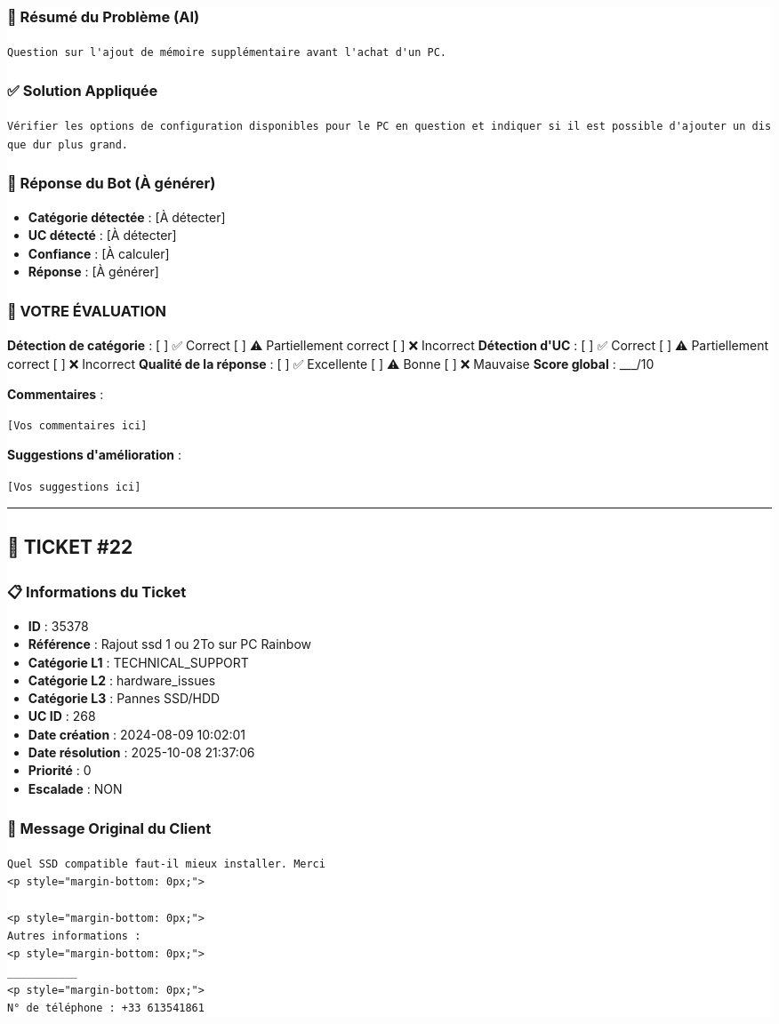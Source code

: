 ### 📝 Résumé du Problème (AI)
```
Question sur l'ajout de mémoire supplémentaire avant l'achat d'un PC.
```

### ✅ Solution Appliquée
```
Vérifier les options de configuration disponibles pour le PC en question et indiquer si il est possible d'ajouter un disque dur plus grand.
```

### 🤖 Réponse du Bot (À générer)
- **Catégorie détectée** : [À détecter]
- **UC détecté** : [À détecter]
- **Confiance** : [À calculer]
- **Réponse** : [À générer]

### 📝 VOTRE ÉVALUATION
**Détection de catégorie** : [ ] ✅ Correct [ ] ⚠️ Partiellement correct [ ] ❌ Incorrect
**Détection d'UC** : [ ] ✅ Correct [ ] ⚠️ Partiellement correct [ ] ❌ Incorrect
**Qualité de la réponse** : [ ] ✅ Excellente [ ] ⚠️ Bonne [ ] ❌ Mauvaise
**Score global** : ___/10

**Commentaires** :
```
[Vos commentaires ici]
```

**Suggestions d'amélioration** :
```
[Vos suggestions ici]
```

---

## 🎫 TICKET #22

### 📋 Informations du Ticket
- **ID** : 35378
- **Référence** : Rajout ssd 1 ou 2To sur PC Rainbow
- **Catégorie L1** : TECHNICAL_SUPPORT
- **Catégorie L2** : hardware_issues
- **Catégorie L3** : Pannes SSD/HDD
- **UC ID** : 268
- **Date création** : 2024-08-09 10:02:01
- **Date résolution** : 2025-10-08 21:37:06
- **Priorité** : 0
- **Escalade** : NON

### 💬 Message Original du Client
```
Quel SSD compatible faut-il mieux installer. Merci
<p style="margin-bottom: 0px;">

<p style="margin-bottom: 0px;">
Autres informations :
<p style="margin-bottom: 0px;">
___________
<p style="margin-bottom: 0px;">
N° de téléphone : +33 613541861

```
